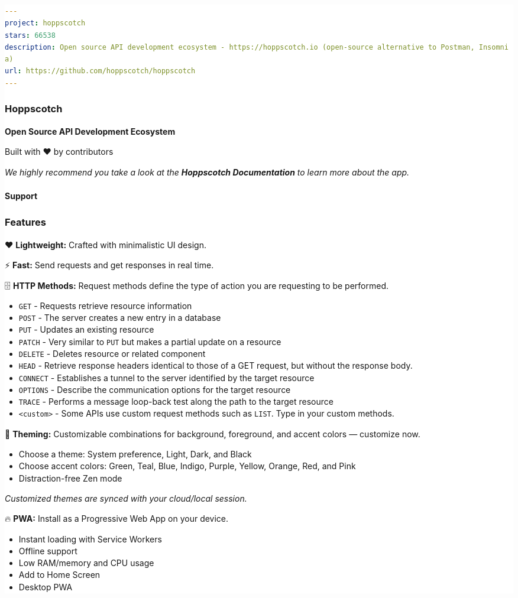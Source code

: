 ```yaml
---
project: hoppscotch
stars: 66538
description: Open source API development ecosystem - https://hoppscotch.io (open-source alternative to Postman, Insomnia)
url: https://github.com/hoppscotch/hoppscotch
---
```


### **Hoppscotch**

**Open Source API Development Ecosystem**

Built with ❤︎ by contributors

  

_We highly recommend you take a look at the **Hoppscotch Documentation** to learn more about the app._

#### **Support**

### **Features**

❤️ **Lightweight:** Crafted with minimalistic UI design.

⚡️ **Fast:** Send requests and get responses in real time.

🗄️ **HTTP Methods:** Request methods define the type of action you are requesting to be performed.

-   `GET` - Requests retrieve resource information
-   `POST` - The server creates a new entry in a database
-   `PUT` - Updates an existing resource
-   `PATCH` - Very similar to `PUT` but makes a partial update on a resource
-   `DELETE` - Deletes resource or related component
-   `HEAD` - Retrieve response headers identical to those of a GET request, but without the response body.
-   `CONNECT` - Establishes a tunnel to the server identified by the target resource
-   `OPTIONS` - Describe the communication options for the target resource
-   `TRACE` - Performs a message loop-back test along the path to the target resource
-   `<custom>` - Some APIs use custom request methods such as `LIST`. Type in your custom methods.

🌈 **Theming:** Customizable combinations for background, foreground, and accent colors — customize now.

-   Choose a theme: System preference, Light, Dark, and Black
-   Choose accent colors: Green, Teal, Blue, Indigo, Purple, Yellow, Orange, Red, and Pink
-   Distraction-free Zen mode

_Customized themes are synced with your cloud/local session._

🔥 **PWA:** Install as a Progressive Web App on your device.

-   Instant loading with Service Workers
-   Offline support
-   Low RAM/memory and CPU usage
-   Add to Home Screen
-   Desktop PWA
